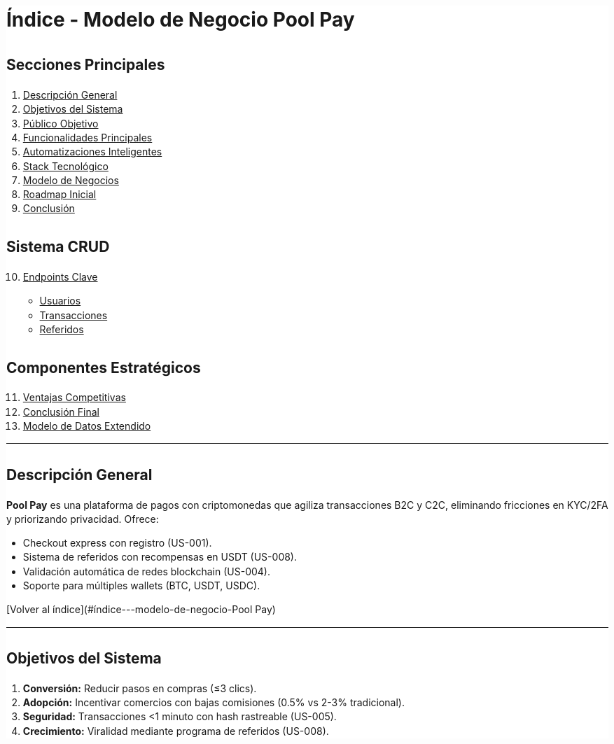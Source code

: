 # Índice - Modelo de Negocio Pool Pay

## Secciones Principales

1. [Descripción General](#descripción-general)
2. [Objetivos del Sistema](#objetivos-del-sistema)
3. [Público Objetivo](#público-objetivo)
4. [Funcionalidades Principales](#funcionalidades-principales)
5. [Automatizaciones Inteligentes](#automatizaciones-inteligentes)
6. [Stack Tecnológico](#stack-tecnológico)
7. [Modelo de Negocios](#modelo-de-negocios)
8. [Roadmap Inicial](#roadmap-inicial)
9. [Conclusión](#conclusión)

## Sistema CRUD

10. [Endpoints Clave](#sistema-crud-endpoints-clave)

    * [Usuarios](#usuarios)
    * [Transacciones](#transacciones)
    * [Referidos](#referidos)

## Componentes Estratégicos

11. [Ventajas Competitivas](#ventajas-competitivas)
12. [Conclusión Final](#conclusión-final)
13. [Modelo de Datos Extendido](#modelo-de-datos-extendido)

---

## Descripción General

**Pool Pay** es una plataforma de pagos con criptomonedas que agiliza transacciones B2C y C2C, eliminando fricciones en KYC/2FA y priorizando privacidad. Ofrece:

* Checkout express con registro (US-001).
* Sistema de referidos con recompensas en USDT (US-008).
* Validación automática de redes blockchain (US-004).
* Soporte para múltiples wallets (BTC, USDT, USDC).

[Volver al índice](#índice---modelo-de-negocio-Pool Pay)

---

## Objetivos del Sistema

1. **Conversión:** Reducir pasos en compras (≤3 clics).
2. **Adopción:** Incentivar comercios con bajas comisiones (0.5% vs 2-3% tradicional).
3. **Seguridad:** Transacciones <1 minuto con hash rastreable (US-005).
4. **Crecimiento:** Viralidad mediante programa de referidos (US-008).
